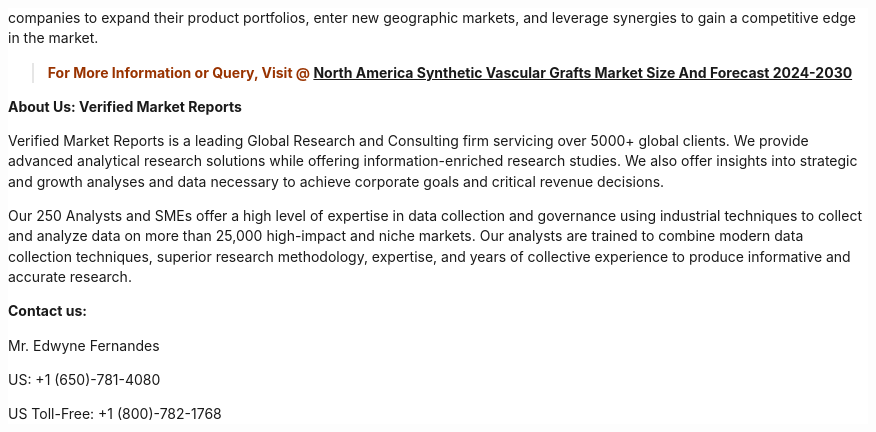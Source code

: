 companies to expand their product portfolios, enter new geographic markets, and leverage synergies to gain a competitive edge in the market.</p></body></html></p><blockquote><p><span style="color: #993300;"><strong>For More Information or Query, Visit @ <a href="https://www.verifiedmarketreports.com/product/synthetic-vascular-grafts-market/">North America Synthetic Vascular Grafts Market Size And Forecast 2024-2030</a></strong></span></p></blockquote><p><strong>About Us: Verified Market Reports</strong></p><p>Verified Market Reports is a leading Global Research and Consulting firm servicing over 5000+ global clients. We provide advanced analytical research solutions while offering information-enriched research studies. We also offer insights into strategic and growth analyses and data necessary to achieve corporate goals and critical revenue decisions.</p><p>Our 250 Analysts and SMEs offer a high level of expertise in data collection and governance using industrial techniques to collect and analyze data on more than 25,000 high-impact and niche markets. Our analysts are trained to combine modern data collection techniques, superior research methodology, expertise, and years of collective experience to produce informative and accurate research.</p><p><strong>Contact us:</strong></p><p>Mr. Edwyne Fernandes</p><p>US: +1 (650)-781-4080</p><p>US Toll-Free: +1 (800)-782-1768</p>

